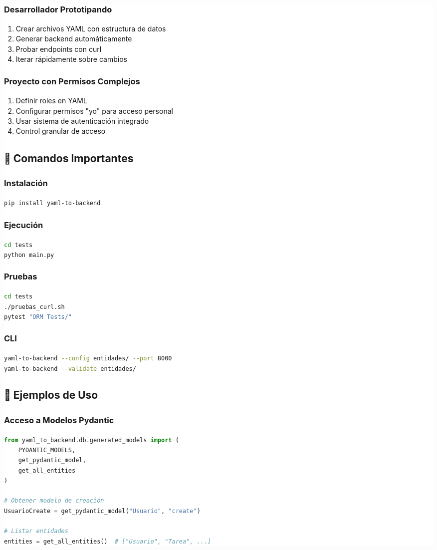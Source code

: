### **Desarrollador Prototipando**
1. Crear archivos YAML con estructura de datos
2. Generar backend automáticamente
3. Probar endpoints con curl
4. Iterar rápidamente sobre cambios

### **Proyecto con Permisos Complejos**
1. Definir roles en YAML
2. Configurar permisos "yo" para acceso personal
3. Usar sistema de autenticación integrado
4. Control granular de acceso

## 🔧 Comandos Importantes

### **Instalación**
```bash
pip install yaml-to-backend
```

### **Ejecución**
```bash
cd tests
python main.py
```

### **Pruebas**
```bash
cd tests
./pruebas_curl.sh
pytest "ORM Tests/"
```

### **CLI**
```bash
yaml-to-backend --config entidades/ --port 8000
yaml-to-backend --validate entidades/
```

## 📖 Ejemplos de Uso

### **Acceso a Modelos Pydantic**
```python
from yaml_to_backend.db.generated_models import (
    PYDANTIC_MODELS,
    get_pydantic_model,
    get_all_entities
)

# Obtener modelo de creación
UsuarioCreate = get_pydantic_model("Usuario", "create")

# Listar entidades
entities = get_all_entities()  # ["Usuario", "Tarea", ...]
```
